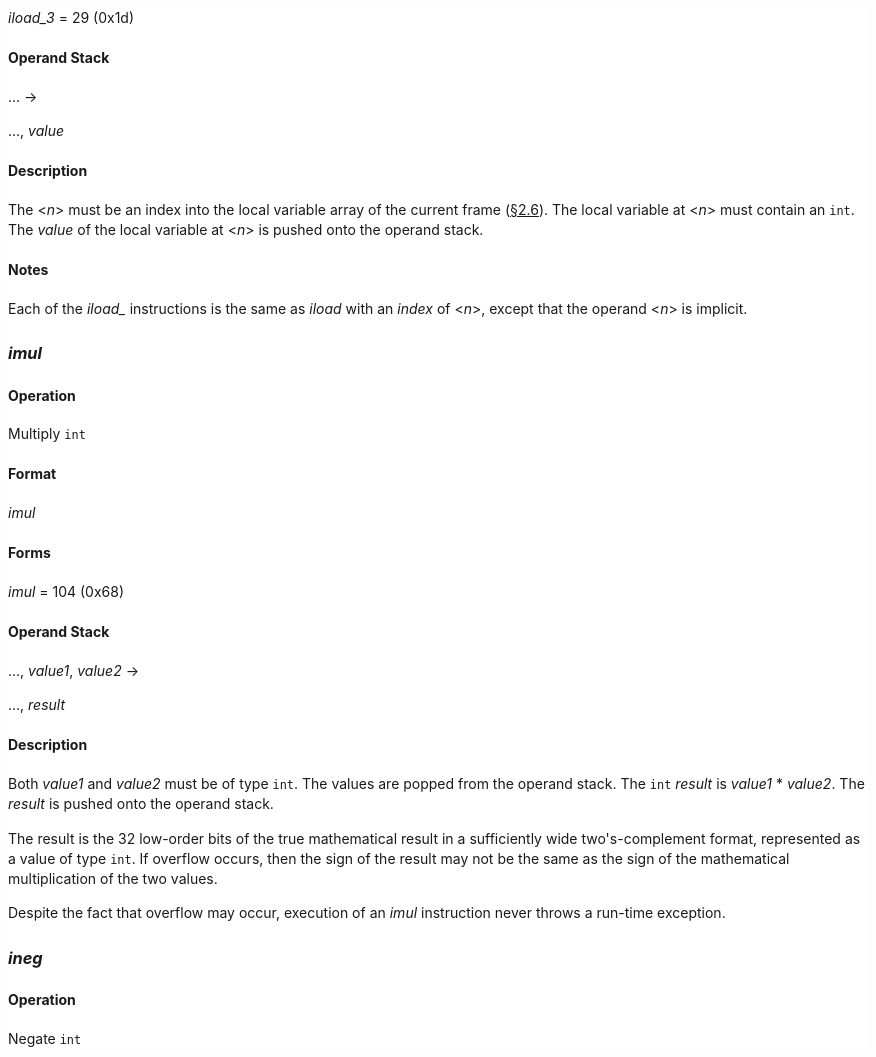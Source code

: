 _iload\_3_ = 29 (0x1d)

#### Operand Stack

... →

..., _value_

#### Description

The <_n_\> must be an index into the local variable array of the current frame ([§2.6](jvms-2.html#jvms-2.6 "2.6. Frames")). The local variable at <_n_\> must contain an `int`. The _value_ of the local variable at <_n_\> is pushed onto the operand stack.

#### Notes

Each of the _iload\_<n>_ instructions is the same as _iload_ with an _index_ of <_n_\>, except that the operand <_n_\> is implicit.

### _imul_

#### Operation

Multiply `int`

#### Format

  
_imul_  

#### Forms

_imul_ = 104 (0x68)

#### Operand Stack

..., _value1_, _value2_ →

..., _result_

#### Description

Both _value1_ and _value2_ must be of type `int`. The values are popped from the operand stack. The `int` _result_ is _value1_ \* _value2_. The _result_ is pushed onto the operand stack.

The result is the 32 low-order bits of the true mathematical result in a sufficiently wide two's-complement format, represented as a value of type `int`. If overflow occurs, then the sign of the result may not be the same as the sign of the mathematical multiplication of the two values.

Despite the fact that overflow may occur, execution of an _imul_ instruction never throws a run-time exception.

### _ineg_

#### Operation

Negate `int`
